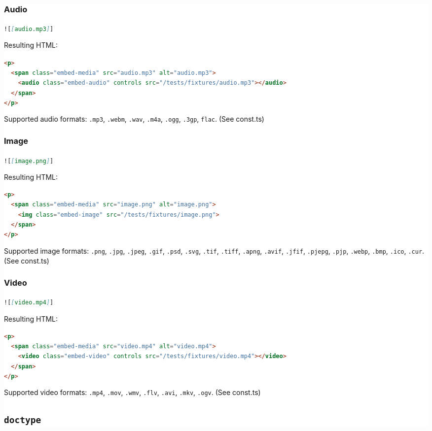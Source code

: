 ### Audio

```markdown
![[audio.mp3]]
```
Resulting HTML:

```html
<p>
  <span class="embed-media" src="audio.mp3" alt="audio.mp3">
    <audio class="embed-audio" controls src="/tests/fixtures/audio.mp3"></audio>
  </span>
</p>
```

Supported audio formats: `.mp3`, `.webm`, `.wav`, `.m4a`, `.ogg`, `.3gp`, `flac`. (See const.ts)

### Image

```markdown
![[image.png]]
```

Resulting HTML:

```html
<p>
  <span class="embed-media" src="image.png" alt="image.png">
    <img class="embed-image" src="/tests/fixtures/image.png">
  </span>
</p>
```

Supported image formats: `.png`, `.jpg`, `.jpeg`, `.gif`, `.psd`, `.svg`, `.tif`, `.tiff`, `.apng`, `.avif`, `.jfif`, `.pjepg`, `.pjp`, `.webp`, `.bmp`, `.ico`, `.cur`. (See const.ts)


### Video

```markdown
![[video.mp4]]
```

Resulting HTML:

```html
<p>
  <span class="embed-media" src="video.mp4" alt="video.mp4">
    <video class="embed-video" controls src="/tests/fixtures/video.mp4"></video>
  </span>
</p>
```

Supported video formats: `.mp4`, `.mov`, `.wmv`, `.flv`, `.avi`, `.mkv`, `.ogv`. (See const.ts)

## `doctype`
